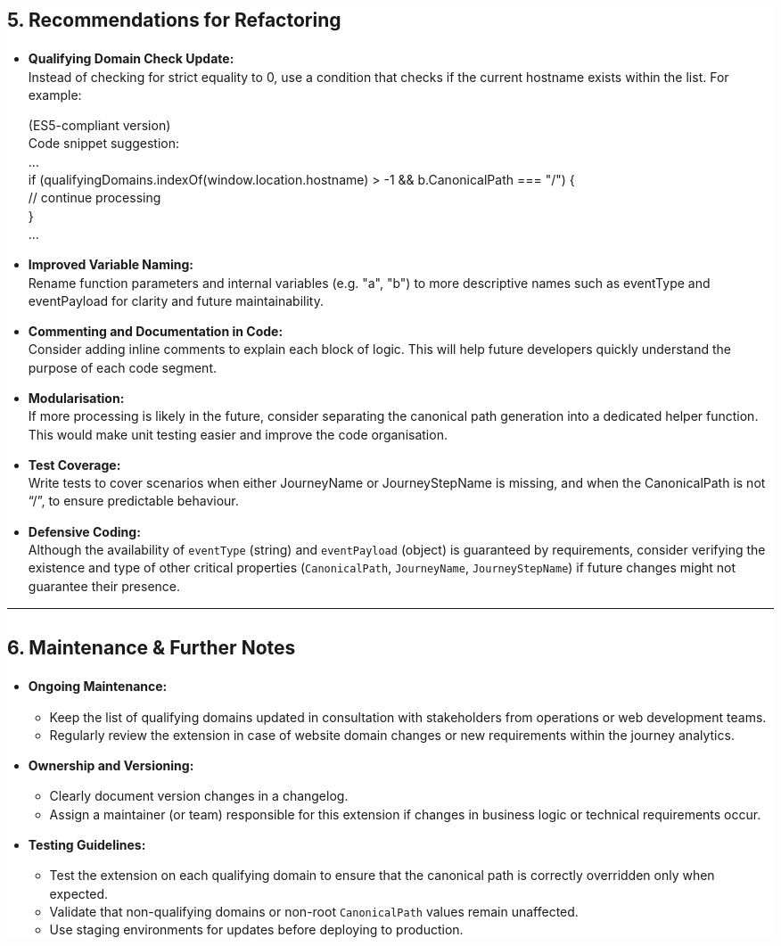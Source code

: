 
## 5. Recommendations for Refactoring

- **Qualifying Domain Check Update:**  
  Instead of checking for strict equality to 0, use a condition that checks if the current hostname exists within the list. For example:  

  (ES5-compliant version)  
  Code snippet suggestion:  
  …  
  if (qualifyingDomains.indexOf(window.location.hostname) > -1 && b.CanonicalPath === "/") {  
    // continue processing  
  }  
  …  

- **Improved Variable Naming:**  
  Rename function parameters and internal variables (e.g. "a", "b") to more descriptive names such as eventType and eventPayload for clarity and future maintainability.

- **Commenting and Documentation in Code:**  
  Consider adding inline comments to explain each block of logic. This will help future developers quickly understand the purpose of each code segment.

- **Modularisation:**  
  If more processing is likely in the future, consider separating the canonical path generation into a dedicated helper function. This would make unit testing easier and improve the code organisation.

- **Test Coverage:**  
  Write tests to cover scenarios when either JourneyName or JourneyStepName is missing, and when the CanonicalPath is not “/”, to ensure predictable behaviour.

- **Defensive Coding:**  
  Although the availability of `eventType` (string) and `eventPayload` (object) is guaranteed by requirements, consider verifying the existence and type of other critical properties (`CanonicalPath`, `JourneyName`, `JourneyStepName`) if future changes might not guarantee their presence.

---

## 6. Maintenance & Further Notes

- **Ongoing Maintenance:**  
  - Keep the list of qualifying domains updated in consultation with stakeholders from operations or web development teams.  
  - Regularly review the extension in case of website domain changes or new requirements within the journey analytics.

- **Ownership and Versioning:**  
  - Clearly document version changes in a changelog.  
  - Assign a maintainer (or team) responsible for this extension if changes in business logic or technical requirements occur.

- **Testing Guidelines:**  
  - Test the extension on each qualifying domain to ensure that the canonical path is correctly overridden only when expected.  
  - Validate that non-qualifying domains or non-root `CanonicalPath` values remain unaffected.  
  - Use staging environments for updates before deploying to production.
